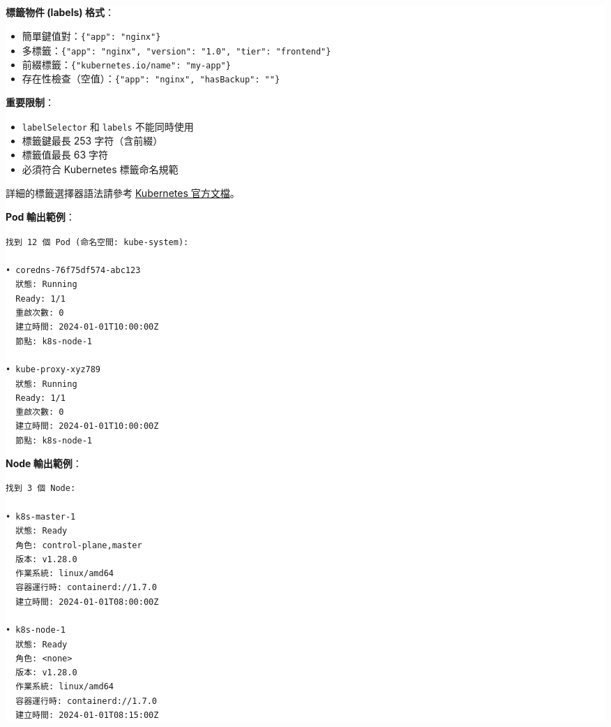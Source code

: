 **標籤物件 (labels) 格式**：
- 簡單鍵值對：`{"app": "nginx"}`
- 多標籤：`{"app": "nginx", "version": "1.0", "tier": "frontend"}`
- 前綴標籤：`{"kubernetes.io/name": "my-app"}`
- 存在性檢查（空值）：`{"app": "nginx", "hasBackup": ""}`

**重要限制**：
- `labelSelector` 和 `labels` 不能同時使用
- 標籤鍵最長 253 字符（含前綴）
- 標籤值最長 63 字符
- 必須符合 Kubernetes 標籤命名規範

詳細的標籤選擇器語法請參考 [Kubernetes 官方文檔](https://kubernetes.io/docs/concepts/overview/working-with-objects/labels/#label-selectors)。

**Pod 輸出範例**：
```
找到 12 個 Pod (命名空間: kube-system):

• coredns-76f75df574-abc123
  狀態: Running
  Ready: 1/1
  重啟次數: 0
  建立時間: 2024-01-01T10:00:00Z
  節點: k8s-node-1

• kube-proxy-xyz789
  狀態: Running
  Ready: 1/1
  重啟次數: 0
  建立時間: 2024-01-01T10:00:00Z
  節點: k8s-node-1
```

**Node 輸出範例**：
```
找到 3 個 Node:

• k8s-master-1
  狀態: Ready
  角色: control-plane,master
  版本: v1.28.0
  作業系統: linux/amd64
  容器運行時: containerd://1.7.0
  建立時間: 2024-01-01T08:00:00Z

• k8s-node-1
  狀態: Ready
  角色: <none>
  版本: v1.28.0
  作業系統: linux/amd64
  容器運行時: containerd://1.7.0
  建立時間: 2024-01-01T08:15:00Z
```
